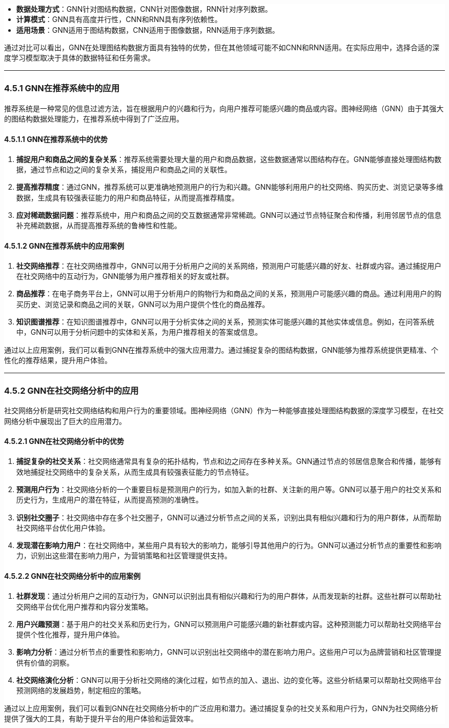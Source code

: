 - **数据处理方式**：GNN针对图结构数据，CNN针对图像数据，RNN针对序列数据。
- **计算模式**：GNN具有高度并行性，CNN和RNN具有序列依赖性。
- **适用场景**：GNN适用于图结构数据，CNN适用于图像数据，RNN适用于序列数据。

通过对比可以看出，GNN在处理图结构数据方面具有独特的优势，但在其他领域可能不如CNN和RNN适用。在实际应用中，选择合适的深度学习模型取决于具体的数据特征和任务需求。

------------------------

### 4.5.1 GNN在推荐系统中的应用

推荐系统是一种常见的信息过滤方法，旨在根据用户的兴趣和行为，向用户推荐可能感兴趣的商品或内容。图神经网络（GNN）由于其强大的图结构数据处理能力，在推荐系统中得到了广泛应用。

#### 4.5.1.1 GNN在推荐系统中的优势

1. **捕捉用户和商品之间的复杂关系**：推荐系统需要处理大量的用户和商品数据，这些数据通常以图结构存在。GNN能够直接处理图结构数据，通过节点和边之间的复杂关系，捕捉用户和商品之间的关联性。

2. **提高推荐精度**：通过GNN，推荐系统可以更准确地预测用户的行为和兴趣。GNN能够利用用户的社交网络、购买历史、浏览记录等多维数据，生成具有较强表征能力的用户和商品特征，从而提高推荐精度。

3. **应对稀疏数据问题**：推荐系统中，用户和商品之间的交互数据通常非常稀疏。GNN可以通过节点特征聚合和传播，利用邻居节点的信息补充稀疏数据，从而提高推荐系统的鲁棒性和性能。

#### 4.5.1.2 GNN在推荐系统中的应用案例

1. **社交网络推荐**：在社交网络推荐中，GNN可以用于分析用户之间的关系网络，预测用户可能感兴趣的好友、社群或内容。通过捕捉用户在社交网络中的互动行为，GNN能够为用户推荐相关的好友或社群。

2. **商品推荐**：在电子商务平台上，GNN可以用于分析用户的购物行为和商品之间的关系，预测用户可能感兴趣的商品。通过利用用户的购买历史、浏览记录和商品之间的关联，GNN可以为用户提供个性化的商品推荐。

3. **知识图谱推荐**：在知识图谱推荐中，GNN可以用于分析实体之间的关系，预测实体可能感兴趣的其他实体或信息。例如，在问答系统中，GNN可以用于分析问题中的实体和关系，为用户推荐相关的答案或信息。

通过以上应用案例，我们可以看到GNN在推荐系统中的强大应用潜力。通过捕捉复杂的图结构数据，GNN能够为推荐系统提供更精准、个性化的推荐结果，提升用户体验。

------------------------

### 4.5.2 GNN在社交网络分析中的应用

社交网络分析是研究社交网络结构和用户行为的重要领域。图神经网络（GNN）作为一种能够直接处理图结构数据的深度学习模型，在社交网络分析中展现出了巨大的应用潜力。

#### 4.5.2.1 GNN在社交网络分析中的优势

1. **捕捉复杂的社交关系**：社交网络通常具有复杂的拓扑结构，节点和边之间存在多种关系。GNN通过节点的邻居信息聚合和传播，能够有效地捕捉社交网络中的复杂关系，从而生成具有较强表征能力的节点特征。

2. **预测用户行为**：社交网络分析的一个重要目标是预测用户的行为，如加入新的社群、关注新的用户等。GNN可以基于用户的社交关系和历史行为，生成用户的潜在特征，从而提高预测的准确性。

3. **识别社交圈子**：社交网络中存在多个社交圈子，GNN可以通过分析节点之间的关系，识别出具有相似兴趣和行为的用户群体，从而帮助社交网络平台优化用户体验。

4. **发现潜在影响力用户**：在社交网络中，某些用户具有较大的影响力，能够引导其他用户的行为。GNN可以通过分析节点的重要性和影响力，识别出这些潜在影响力用户，为营销策略和社区管理提供支持。

#### 4.5.2.2 GNN在社交网络分析中的应用案例

1. **社群发现**：通过分析用户之间的互动行为，GNN可以识别出具有相似兴趣和行为的用户群体，从而发现新的社群。这些社群可以帮助社交网络平台优化用户推荐和内容分发策略。

2. **用户兴趣预测**：基于用户的社交关系和历史行为，GNN可以预测用户可能感兴趣的新社群或内容。这种预测能力可以帮助社交网络平台提供个性化推荐，提升用户体验。

3. **影响力分析**：通过分析节点的重要性和影响力，GNN可以识别出社交网络中的潜在影响力用户。这些用户可以为品牌营销和社区管理提供有价值的洞察。

4. **社交网络演化分析**：GNN可以用于分析社交网络的演化过程，如节点的加入、退出、边的变化等。这些分析结果可以帮助社交网络平台预测网络的发展趋势，制定相应的策略。

通过以上应用案例，我们可以看到GNN在社交网络分析中的广泛应用和潜力。通过捕捉复杂的社交关系和用户行为，GNN为社交网络分析提供了强大的工具，有助于提升平台的用户体验和运营效率。
